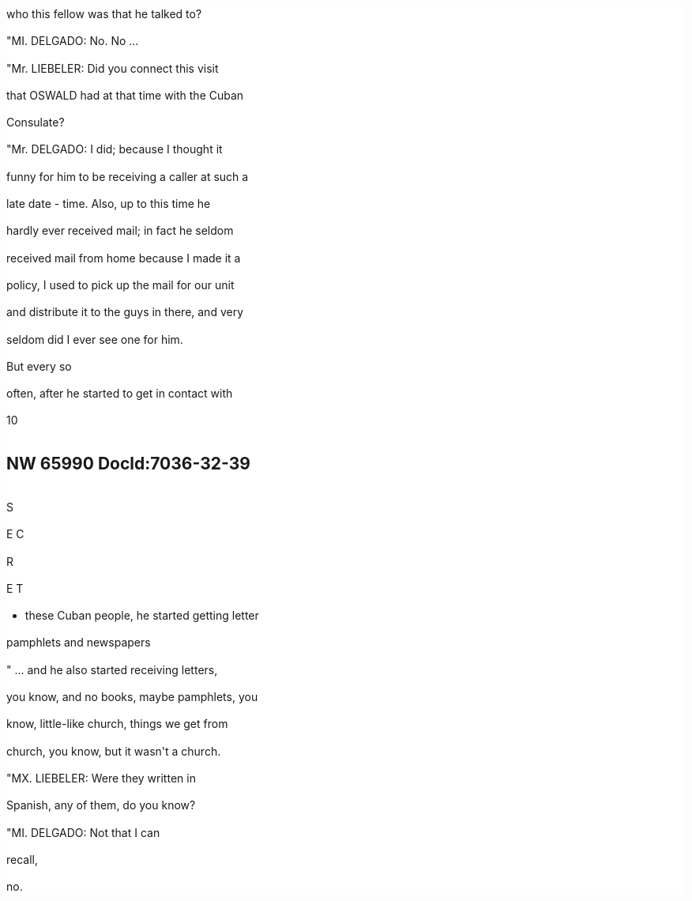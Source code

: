 who this fellow was that he talked to?

"MI. DELGADO: No. No ...

"Mr. LIEBELER: Did you connect this visit

that OSWALD had at that time with the Cuban

Consulate?

"Mr. DELGADO: I did; because I thought it

funny for him to be receiving a caller at such a

late date - time. Also, up to this time he

hardly ever received mail; in fact he seldom

received mail from home because I made it a

policy, I used to pick up the mail for our unit

and distribute it to the guys in there, and very

seldom did I ever see one for him.

But every so

often, after he started to get in contact with

10

NW 65990 Docld:7036-32-39
---

##
S

E C

R

E T

- these Cuban people, he started getting letter

pamphlets and newspapers

" ... and he also started receiving letters,

you know, and no books, maybe pamphlets, you

know, little-like church, things we get from

church, you know, but it wasn't a church.

"MX. LIEBELER: Were they written in

Spanish, any of them, do you know?

"MI. DELGADO: Not that I can

recall,

no.
